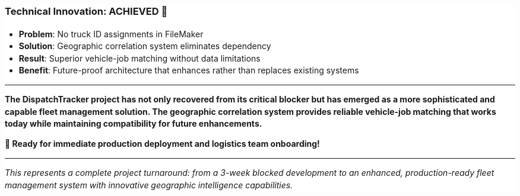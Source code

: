 ### Technical Innovation: ACHIEVED 🌟
- **Problem**: No truck ID assignments in FileMaker
- **Solution**: Geographic correlation system eliminates dependency
- **Result**: Superior vehicle-job matching without data limitations
- **Benefit**: Future-proof architecture that enhances rather than replaces existing systems

---

**The DispatchTracker project has not only recovered from its critical blocker but has emerged as a more sophisticated and capable fleet management solution. The geographic correlation system provides reliable vehicle-job matching that works today while maintaining compatibility for future enhancements.**

**🚀 Ready for immediate production deployment and logistics team onboarding!**

---

*This represents a complete project turnaround: from a 3-week blocked development to an enhanced, production-ready fleet management system with innovative geographic intelligence capabilities.*
